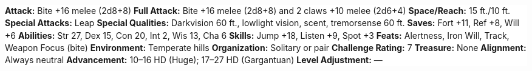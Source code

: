 </tr>
<tr class="odd">
<td><strong>Attack:</strong></td>
<td>Bite +16 melee (2d8+8)</td>
</tr>
<tr class="even">
<td><strong>Full Attack:</strong></td>
<td>Bite +16 melee (2d8+8) and 2 claws +10 melee (2d6+4)</td>
</tr>
<tr class="odd">
<td><strong>Space/Reach:</strong></td>
<td>15 ft./10 ft.</td>
</tr>
<tr class="even">
<td><strong>Special Attacks:</strong></td>
<td>Leap</td>
</tr>
<tr class="odd">
<td><strong>Special Qualities:</strong></td>
<td>Darkvision 60 ft., lowlight vision, scent, tremorsense 60 ft.</td>
</tr>
<tr class="even">
<td><strong>Saves:</strong></td>
<td>Fort +11, Ref +8, Will +6</td>
</tr>
<tr class="odd">
<td><strong>Abilities:</strong></td>
<td>Str 27, Dex 15, Con 20, Int 2, Wis 13, Cha 6</td>
</tr>
<tr class="even">
<td><strong>Skills:</strong></td>
<td>Jump +18, Listen +9, Spot +3</td>
</tr>
<tr class="odd">
<td><strong>Feats:</strong></td>
<td>Alertness, Iron Will, Track, Weapon Focus (bite)</td>
</tr>
<tr class="even">
<td><strong>Environment:</strong></td>
<td>Temperate hills</td>
</tr>
<tr class="odd">
<td><strong>Organization:</strong></td>
<td>Solitary or pair</td>
</tr>
<tr class="even">
<td><strong>Challenge Rating:</strong></td>
<td>7</td>
</tr>
<tr class="odd">
<td><strong>Treasure:</strong></td>
<td>None</td>
</tr>
<tr class="even">
<td><strong>Alignment:</strong></td>
<td>Always neutral</td>
</tr>
<tr class="odd">
<td><strong>Advancement:</strong></td>
<td>10–16 HD (Huge); 17–27 HD (Gargantuan)</td>
</tr>
<tr class="even">
<td><strong>Level Adjustment:</strong></td>
<td>—</td>